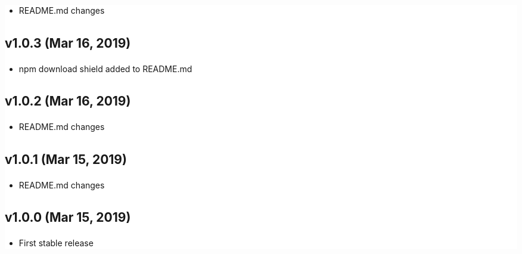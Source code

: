 *   README.md changes

## v1.0.3 (Mar 16, 2019)

*   npm download shield added to README.md

## v1.0.2 (Mar 16, 2019)

*   README.md changes

## v1.0.1 (Mar 15, 2019)

*   README.md changes

## v1.0.0 (Mar 15, 2019)

*   First stable release
